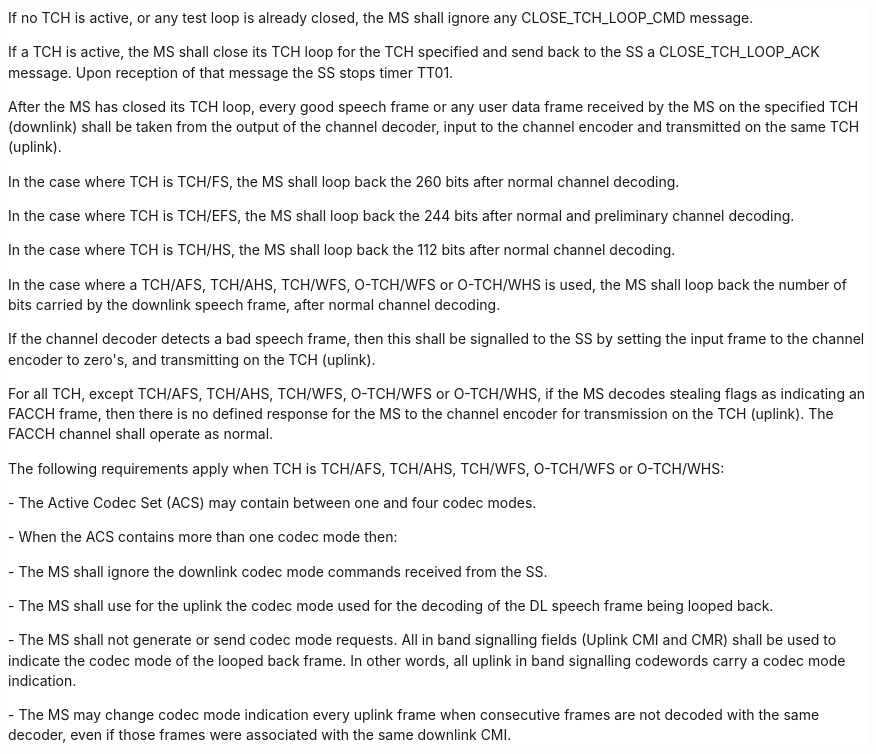 If no TCH is active, or any test loop is already closed, the MS shall
ignore any CLOSE\_TCH\_LOOP\_CMD message.

If a TCH is active, the MS shall close its TCH loop for the TCH
specified and send back to the SS a CLOSE\_TCH\_LOOP\_ACK message. Upon
reception of that message the SS stops timer TT01.

After the MS has closed its TCH loop, every good speech frame or any
user data frame received by the MS on the specified TCH (downlink) shall
be taken from the output of the channel decoder, input to the channel
encoder and transmitted on the same TCH (uplink).

In the case where TCH is TCH/FS, the MS shall loop back the 260 bits
after normal channel decoding.

In the case where TCH is TCH/EFS, the MS shall loop back the 244 bits
after normal and preliminary channel decoding.

In the case where TCH is TCH/HS, the MS shall loop back the 112 bits
after normal channel decoding.

In the case where a TCH/AFS, TCH/AHS, TCH/WFS, O-TCH/WFS or O-TCH/WHS is
used, the MS shall loop back the number of bits carried by the downlink
speech frame, after normal channel decoding.

If the channel decoder detects a bad speech frame, then this shall be
signalled to the SS by setting the input frame to the channel encoder to
zero\'s, and transmitting on the TCH (uplink).

For all TCH, except TCH/AFS, TCH/AHS, TCH/WFS, O-TCH/WFS or O-TCH/WHS,
if the MS decodes stealing flags as indicating an FACCH frame, then
there is no defined response for the MS to the channel encoder for
transmission on the TCH (uplink). The FACCH channel shall operate as
normal.

The following requirements apply when TCH is TCH/AFS, TCH/AHS, TCH/WFS,
O-TCH/WFS or O-TCH/WHS:

\- The Active Codec Set (ACS) may contain between one and four codec
modes.

\- When the ACS contains more than one codec mode then:

\- The MS shall ignore the downlink codec mode commands received from
the SS.

\- The MS shall use for the uplink the codec mode used for the decoding
of the DL speech frame being looped back.

\- The MS shall not generate or send codec mode requests. All in band
signalling fields (Uplink CMI and CMR) shall be used to indicate the
codec mode of the looped back frame. In other words, all uplink in band
signalling codewords carry a codec mode indication.

\- The MS may change codec mode indication every uplink frame when
consecutive frames are not decoded with the same decoder, even if those
frames were associated with the same downlink CMI.
